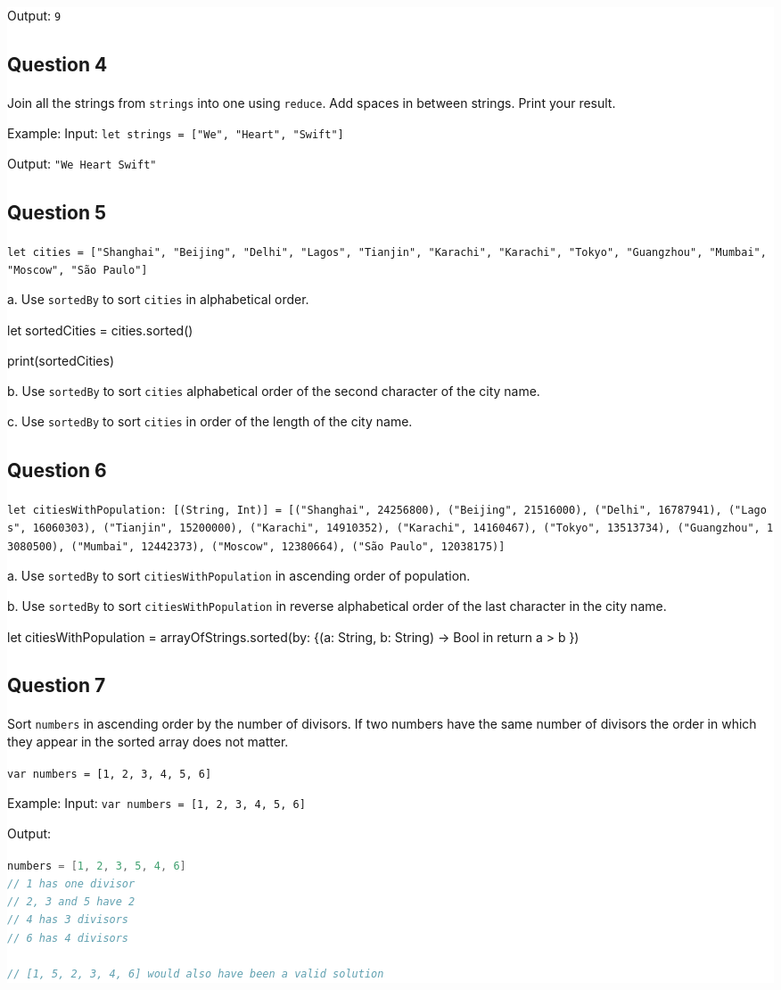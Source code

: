 Output: `9`


## Question 4

Join all the strings from `strings` into one using `reduce`. Add spaces in between strings. Print your result.

Example:
Input: `let strings = ["We", "Heart", "Swift"]`

Output: `"We Heart Swift"`


## Question 5

`let cities = ["Shanghai", "Beijing", "Delhi", "Lagos", "Tianjin", "Karachi", "Karachi", "Tokyo", "Guangzhou", "Mumbai", "Moscow", "São Paulo"]`

a. Use `sortedBy` to sort `cities` in alphabetical order.

let sortedCities = cities.sorted()

print(sortedCities)

b. Use `sortedBy` to sort `cities` alphabetical order of the second character of the city name.

c. Use `sortedBy` to sort `cities` in order of the length of the city name.


## Question 6

`let citiesWithPopulation: [(String, Int)] = [("Shanghai", 24256800), ("Beijing", 21516000), ("Delhi", 16787941), ("Lagos", 16060303), ("Tianjin", 15200000), ("Karachi", 14910352), ("Karachi", 14160467), ("Tokyo", 13513734), ("Guangzhou", 13080500), ("Mumbai", 12442373), ("Moscow", 12380664), ("São Paulo", 12038175)]`

a. Use `sortedBy` to sort `citiesWithPopulation` in ascending order of population.

b. Use `sortedBy` to sort `citiesWithPopulation` in reverse alphabetical order of the last character in the city name.

let citiesWithPopulation = arrayOfStrings.sorted(by: {(a: String, b: String) -> Bool in return a > b })
## Question 7

Sort `numbers` in ascending order by the number of divisors. If two numbers have the same number of divisors the order in which they appear in the sorted array does not matter.

`var numbers = [1, 2, 3, 4, 5, 6]`

Example:
Input: `var numbers = [1, 2, 3, 4, 5, 6]`

Output:

```swift
numbers = [1, 2, 3, 5, 4, 6]
// 1 has one divisor
// 2, 3 and 5 have 2
// 4 has 3 divisors
// 6 has 4 divisors

// [1, 5, 2, 3, 4, 6] would also have been a valid solution
```
